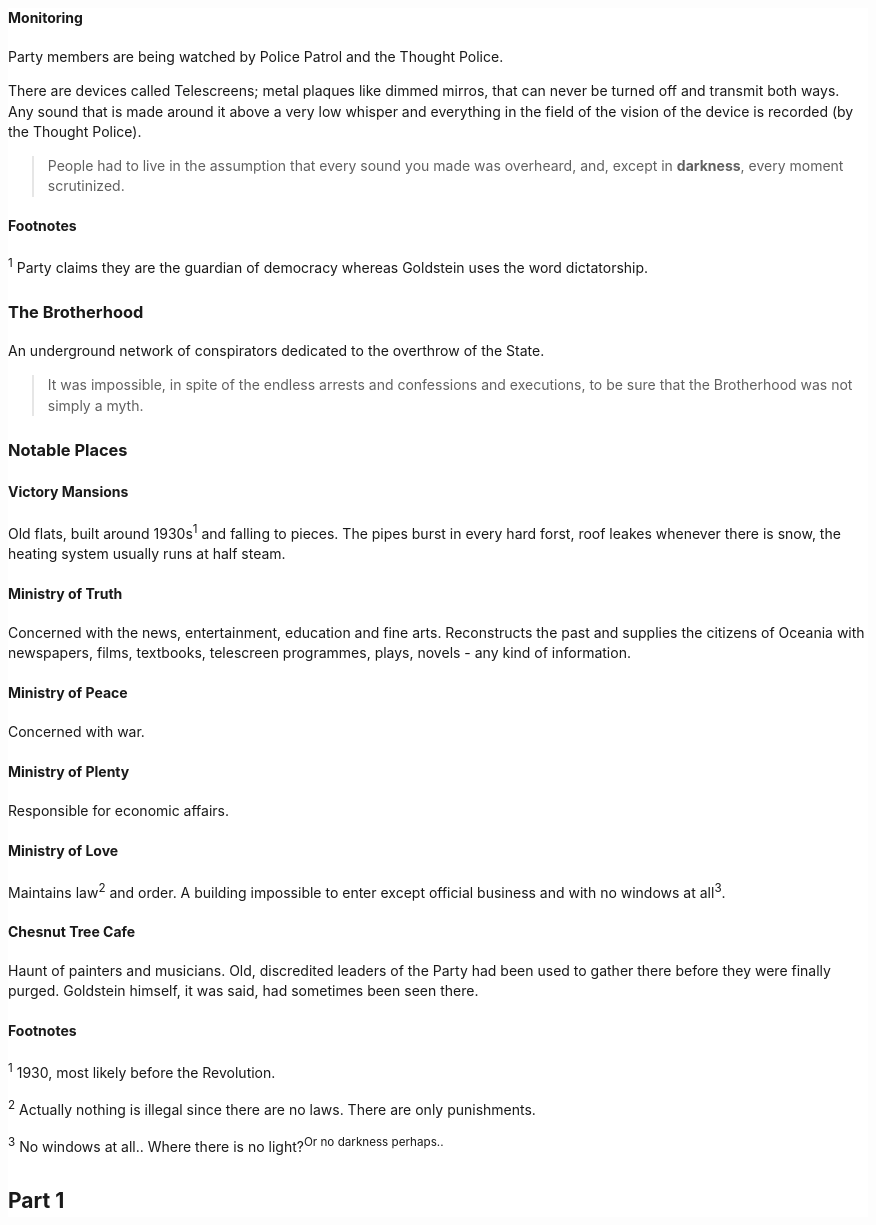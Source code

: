 #### Monitoring
Party members are being watched by Police Patrol and the Thought Police.

There are devices called Telescreens; metal plaques like dimmed mirros, that can never be turned off and transmit both ways. Any sound that is made around it above a very low whisper and everything in the field of the vision of the device is recorded (by the Thought Police).

> People had to live in the assumption that every sound you made was overheard, and, except in __darkness__, every moment scrutinized.

#### Footnotes
<sup>1</sup> Party claims they are the guardian of democracy whereas Goldstein uses the word dictatorship.

### The Brotherhood
An underground network of conspirators dedicated to the overthrow of the State.

> It was impossible, in spite of the endless arrests and confessions and executions, to be sure that the Brotherhood was not simply a myth.

### Notable Places
#### Victory Mansions
Old flats, built around 1930s<sup>1</sup> and falling to pieces. The pipes burst in every hard forst, roof leakes whenever there is snow, the heating system usually runs at half steam.

#### Ministry of Truth
Concerned with the news, entertainment, education and fine arts. Reconstructs the past and supplies the citizens of Oceania with newspapers, films, textbooks, telescreen programmes, plays, novels - any kind of information.

#### Ministry of Peace
Concerned with war.

#### Ministry of Plenty
Responsible for economic affairs.

#### Ministry of Love
Maintains law<sup>2</sup> and order. A building impossible to enter except official business and with no windows at all<sup>3</sup>.

#### Chesnut Tree Cafe
Haunt of painters and musicians. Old, discredited leaders of the Party had been used to gather there before they were finally purged. Goldstein himself, it was said, had sometimes been seen there.

#### Footnotes
<sup>1</sup> 1930, most likely before the Revolution.

<sup>2</sup> Actually nothing is illegal since there are no laws. There are only punishments.

<sup>3</sup> No windows at all.. Where there is no light?<sup>Or no darkness perhaps..</sup>

## Part 1
